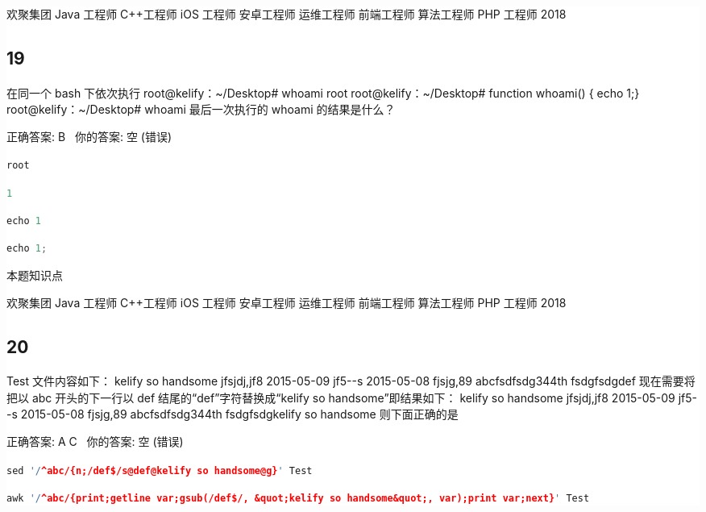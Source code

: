欢聚集团 Java 工程师 C++工程师 iOS 工程师 安卓工程师 运维工程师 前端工程师 算法工程师 PHP 工程师 2018

## 19

在同一个 bash 下依次执行
root@kelify：~/Desktop# whoami
root
root@kelify：~/Desktop# function whoami() { echo 1;}
root@kelify：~/Desktop# whoami
最后一次执行的 whoami 的结果是什么？

正确答案: B   你的答案: 空 (错误)

```cpp
root
```

```cpp
1
```

```cpp
echo 1
```

```cpp
echo 1;
```

本题知识点

欢聚集团 Java 工程师 C++工程师 iOS 工程师 安卓工程师 运维工程师 前端工程师 算法工程师 PHP 工程师 2018

## 20

Test 文件内容如下：
kelify so handsome jfsjdj,jf8
2015-05-09 jf5--s
2015-05-08 fjsjg,89
abcfsdfsdg344th
fsdgfsdgdef
现在需要将把以 abc 开头的下一行以 def 结尾的“def”字符替换成“kelify so handsome”即结果如下：
kelify so handsome jfsjdj,jf8
2015-05-09 jf5--s
2015-05-08 fjsjg,89
abcfsdfsdg344th
fsdgfsdgkelify so handsome
则下面正确的是

正确答案: A C   你的答案: 空 (错误)

```cpp
sed '/^abc/{n;/def$/s@def@kelify so handsome@g}' Test
```

```cpp
awk '/^abc/{print;getline var;gsub(/def$/, &quot;kelify so handsome&quot;, var);print var;next}' Test
```

